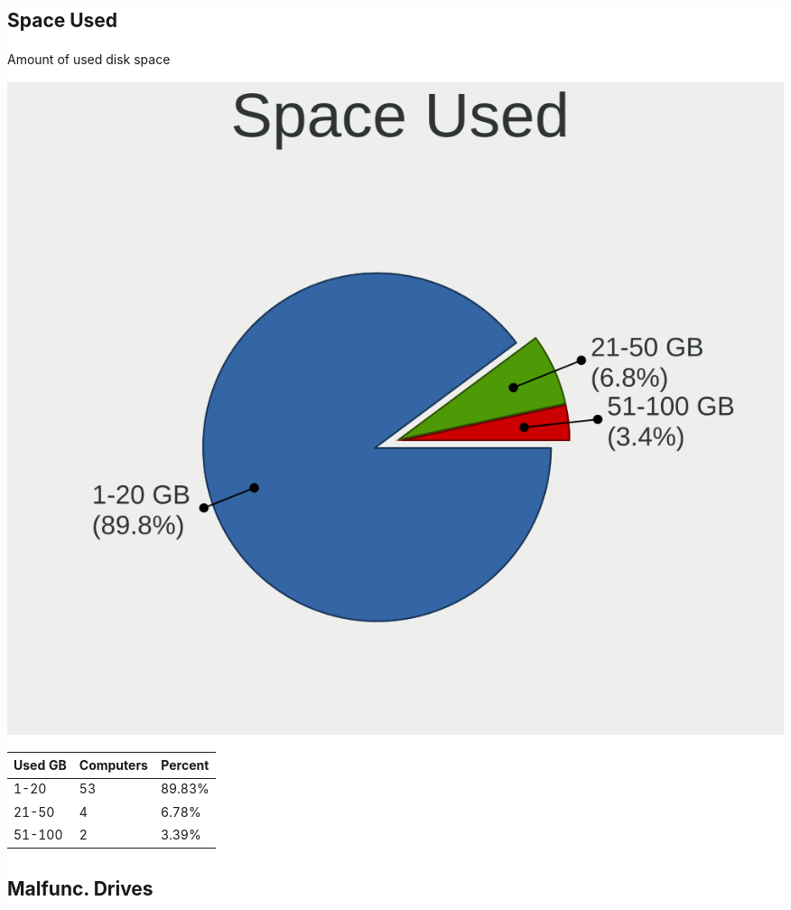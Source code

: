 Space Used
----------

Amount of used disk space

![Space Used](./images/pie_chart/drive_space_used.svg)


| Used GB | Computers | Percent |
|---------|-----------|---------|
| 1-20    | 53        | 89.83%  |
| 21-50   | 4         | 6.78%   |
| 51-100  | 2         | 3.39%   |

Malfunc. Drives
---------------
